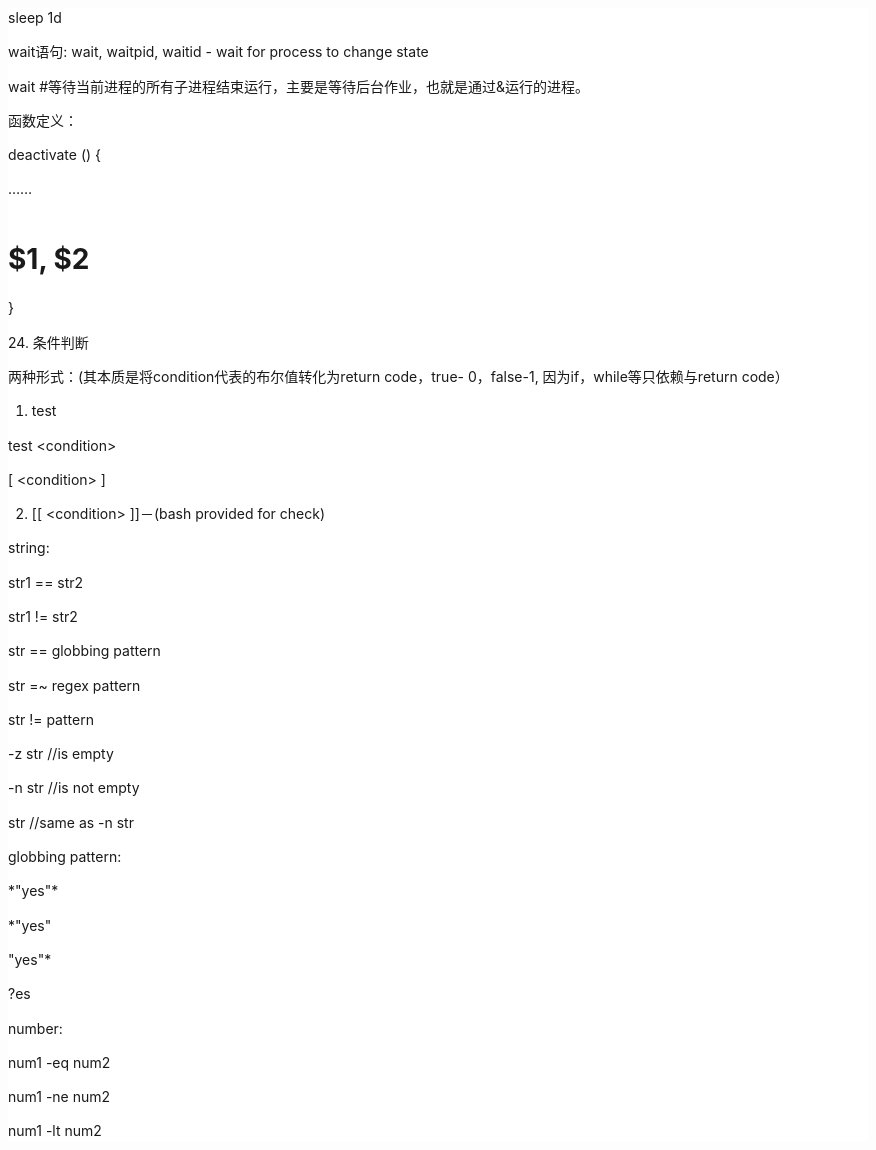 sleep 1d

wait语句: wait, waitpid, waitid - wait for process to change state

wait #等待当前进程的所有子进程结束运行，主要是等待后台作业，也就是通过&运行的进程。

函数定义：

deactivate () {

……

# $1, $2

}

24\. 条件判断

两种形式：(其本质是将condition代表的布尔值转化为return code，true- 0，false-1, 因为if，while等只依赖与return code）

1. test

test &lt;condition&gt;

\[ &lt;condition&gt; \]

2. \[\[ &lt;condition&gt; \]\]－(bash provided for check)

string:

str1 == str2

str1 != str2

str == globbing pattern

str =~ regex pattern

str != pattern

\-z str //is empty

\-n str //is not empty

str //same as -n str

globbing pattern:

\*"yes"\*

\*"yes"

"yes"\*

?es

number:

num1 -eq num2

num1 -ne num2

num1 -lt num2
